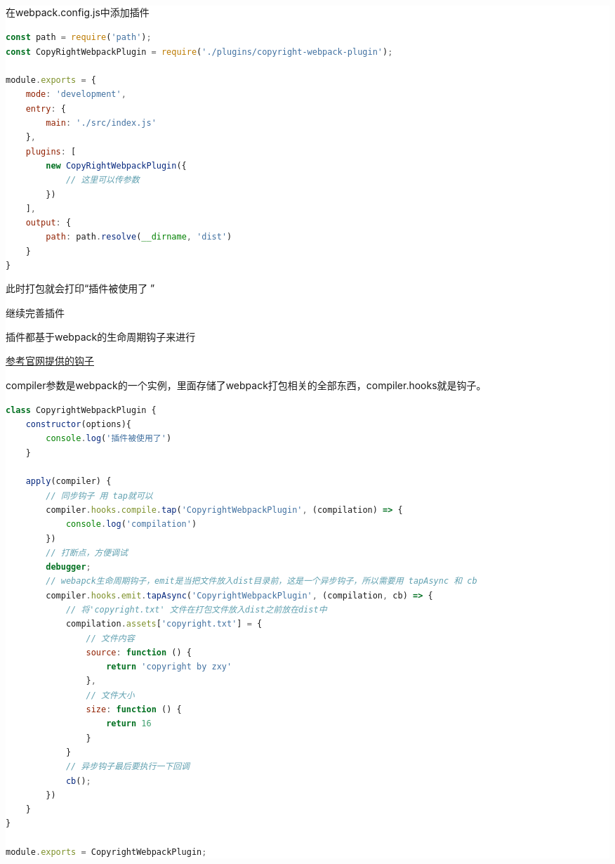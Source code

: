 在webpack.config.js中添加插件

```javascript
const path = require('path');
const CopyRightWebpackPlugin = require('./plugins/copyright-webpack-plugin'); 

module.exports = {
    mode: 'development',
    entry: {
        main: './src/index.js'
    },
    plugins: [
        new CopyRightWebpackPlugin({
            // 这里可以传参数
        })
    ],
    output: {
        path: path.resolve(__dirname, 'dist')
    }
}
```

此时打包就会打印“插件被使用了 ”

继续完善插件

插件都基于webpack的生命周期钩子来进行

[参考官网提供的钩子](https://www.webpackjs.com/api/compiler-hooks/)

compiler参数是webpack的一个实例，里面存储了webpack打包相关的全部东西，compiler.hooks就是钩子。

```javascript
class CopyrightWebpackPlugin {
    constructor(options){
        console.log('插件被使用了')
    }
    
    apply(compiler) {
        // 同步钩子 用 tap就可以
        compiler.hooks.compile.tap('CopyrightWebpackPlugin', (compilation) => {
            console.log('compilation')
        })
        // 打断点，方便调试
        debugger;
        // webapck生命周期钩子，emit是当把文件放入dist目录前，这是一个异步钩子，所以需要用 tapAsync 和 cb
        compiler.hooks.emit.tapAsync('CopyrightWebpackPlugin', (compilation, cb) => {
            // 将'copyright.txt' 文件在打包文件放入dist之前放在dist中
            compilation.assets['copyright.txt'] = {
                // 文件内容
                source: function () {
                    return 'copyright by zxy'
                },
                // 文件大小
                size: function () {
                    return 16
                }
            }
            // 异步钩子最后要执行一下回调
            cb();
        })
    }
}

module.exports = CopyrightWebpackPlugin;
```
